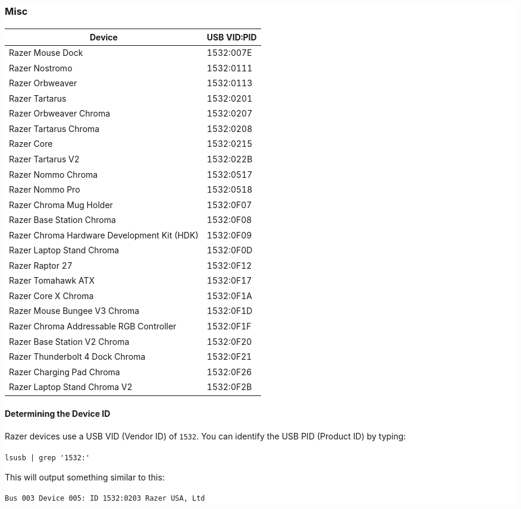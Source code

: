 ### Misc
| Device                                        | USB VID:PID |
| --------------------------------------------- | ----------- |
| Razer Mouse Dock                              |  1532:007E  |
| Razer Nostromo                                |  1532:0111  |
| Razer Orbweaver                               |  1532:0113  |
| Razer Tartarus                                |  1532:0201  |
| Razer Orbweaver Chroma                        |  1532:0207  |
| Razer Tartarus Chroma                         |  1532:0208  |
| Razer Core                                    |  1532:0215  |
| Razer Tartarus V2                             |  1532:022B  |
| Razer Nommo Chroma                            |  1532:0517  |
| Razer Nommo Pro                               |  1532:0518  |
| Razer Chroma Mug Holder                       |  1532:0F07  |
| Razer Base Station Chroma                     |  1532:0F08  |
| Razer Chroma Hardware Development Kit (HDK)   |  1532:0F09  |
| Razer Laptop Stand Chroma                     |  1532:0F0D  |
| Razer Raptor 27                               |  1532:0F12  |
| Razer Tomahawk ATX                            |  1532:0F17  |
| Razer Core X Chroma                           |  1532:0F1A  |
| Razer Mouse Bungee V3 Chroma                  |  1532:0F1D  |
| Razer Chroma Addressable RGB Controller       |  1532:0F1F  |
| Razer Base Station V2 Chroma                  |  1532:0F20  |
| Razer Thunderbolt 4 Dock Chroma               |  1532:0F21  |
| Razer Charging Pad Chroma                     |  1532:0F26  |
| Razer Laptop Stand Chroma V2                  |  1532:0F2B  |

#### Determining the Device ID
Razer devices use a USB VID (Vendor ID) of `1532`. You can identify the USB PID (Product ID) by typing:

    lsusb | grep '1532:'

This will output something similar to this:

    Bus 003 Device 005: ID 1532:0203 Razer USA, Ltd
